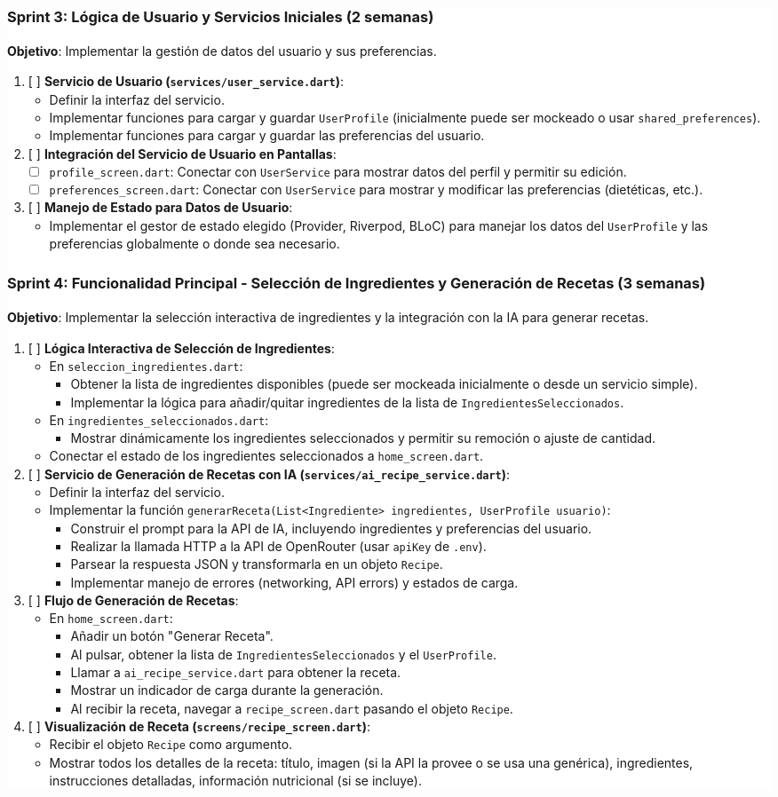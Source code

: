 ### Sprint 3: Lógica de Usuario y Servicios Iniciales (2 semanas)

**Objetivo**: Implementar la gestión de datos del usuario y sus preferencias.

1.  [ ] **Servicio de Usuario (`services/user_service.dart`)**:
    *   Definir la interfaz del servicio.
    *   Implementar funciones para cargar y guardar `UserProfile` (inicialmente puede ser mockeado o usar `shared_preferences`).
    *   Implementar funciones para cargar y guardar las preferencias del usuario.
2.  [ ] **Integración del Servicio de Usuario en Pantallas**:
    *   [ ] `profile_screen.dart`: Conectar con `UserService` para mostrar datos del perfil y permitir su edición.
    *   [ ] `preferences_screen.dart`: Conectar con `UserService` para mostrar y modificar las preferencias (dietéticas, etc.).
3.  [ ] **Manejo de Estado para Datos de Usuario**:
    *   Implementar el gestor de estado elegido (Provider, Riverpod, BLoC) para manejar los datos del `UserProfile` y las preferencias globalmente o donde sea necesario.

### Sprint 4: Funcionalidad Principal - Selección de Ingredientes y Generación de Recetas (3 semanas)

**Objetivo**: Implementar la selección interactiva de ingredientes y la integración con la IA para generar recetas.

1.  [ ] **Lógica Interactiva de Selección de Ingredientes**:
    *   En `seleccion_ingredientes.dart`:
        *   Obtener la lista de ingredientes disponibles (puede ser mockeada inicialmente o desde un servicio simple).
        *   Implementar la lógica para añadir/quitar ingredientes de la lista de `IngredientesSeleccionados`.
    *   En `ingredientes_seleccionados.dart`:
        *   Mostrar dinámicamente los ingredientes seleccionados y permitir su remoción o ajuste de cantidad.
    *   Conectar el estado de los ingredientes seleccionados a `home_screen.dart`.
2.  [ ] **Servicio de Generación de Recetas con IA (`services/ai_recipe_service.dart`)**:
    *   Definir la interfaz del servicio.
    *   Implementar la función `generarReceta(List<Ingrediente> ingredientes, UserProfile usuario)`:
        *   Construir el prompt para la API de IA, incluyendo ingredientes y preferencias del usuario.
        *   Realizar la llamada HTTP a la API de OpenRouter (usar `apiKey` de `.env`).
        *   Parsear la respuesta JSON y transformarla en un objeto `Recipe`.
        *   Implementar manejo de errores (networking, API errors) y estados de carga.
3.  [ ] **Flujo de Generación de Recetas**:
    *   En `home_screen.dart`:
        *   Añadir un botón "Generar Receta".
        *   Al pulsar, obtener la lista de `IngredientesSeleccionados` y el `UserProfile`.
        *   Llamar a `ai_recipe_service.dart` para obtener la receta.
        *   Mostrar un indicador de carga durante la generación.
        *   Al recibir la receta, navegar a `recipe_screen.dart` pasando el objeto `Recipe`.
4.  [ ] **Visualización de Receta (`screens/recipe_screen.dart`)**:
    *   Recibir el objeto `Recipe` como argumento.
    *   Mostrar todos los detalles de la receta: título, imagen (si la API la provee o se usa una genérica), ingredientes, instrucciones detalladas, información nutricional (si se incluye).
